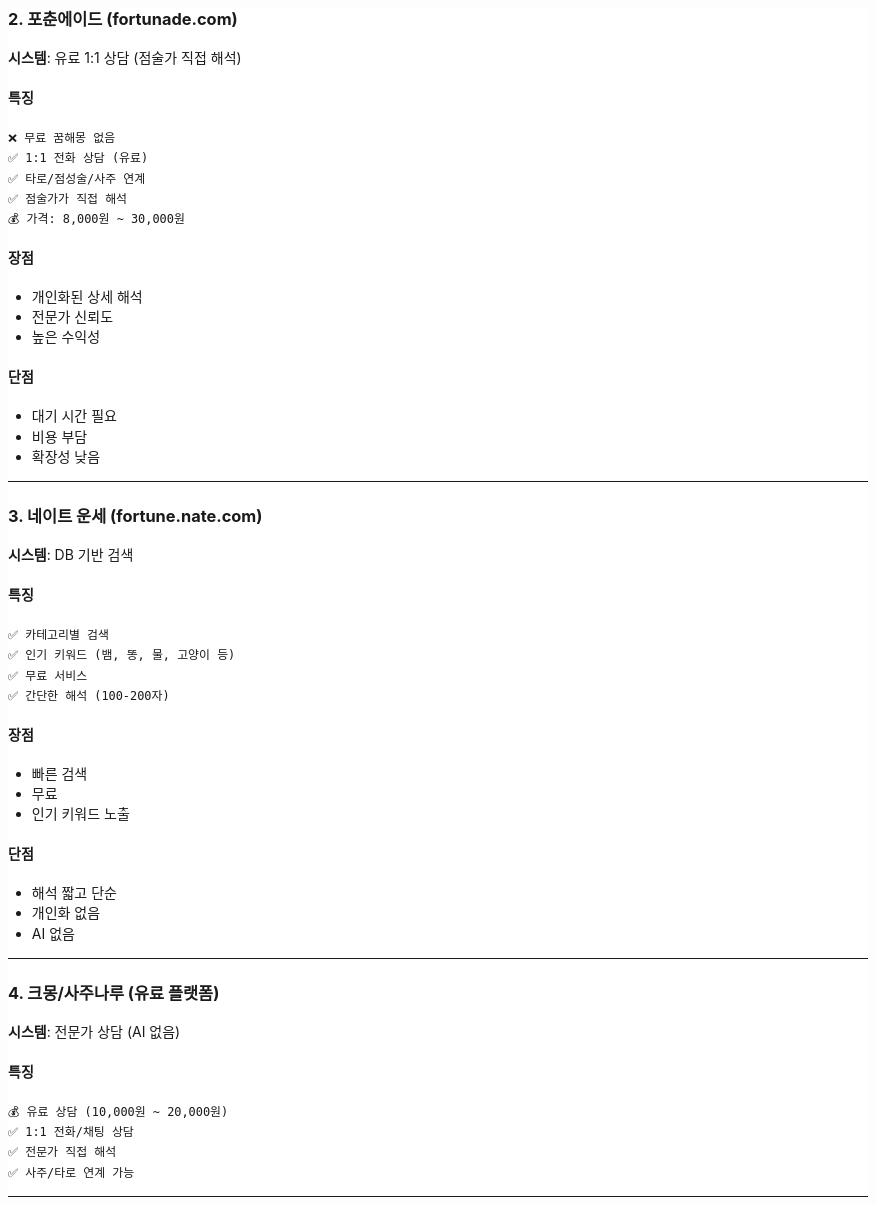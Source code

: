 ### 2. 포춘에이드 (fortunade.com)
**시스템**: 유료 1:1 상담 (점술가 직접 해석)

#### 특징
```
❌ 무료 꿈해몽 없음
✅ 1:1 전화 상담 (유료)
✅ 타로/점성술/사주 연계
✅ 점술가가 직접 해석
💰 가격: 8,000원 ~ 30,000원
```

#### 장점
- 개인화된 상세 해석
- 전문가 신뢰도
- 높은 수익성

#### 단점
- 대기 시간 필요
- 비용 부담
- 확장성 낮음

---

### 3. 네이트 운세 (fortune.nate.com)
**시스템**: DB 기반 검색

#### 특징
```
✅ 카테고리별 검색
✅ 인기 키워드 (뱀, 똥, 물, 고양이 등)
✅ 무료 서비스
✅ 간단한 해석 (100-200자)
```

#### 장점
- 빠른 검색
- 무료
- 인기 키워드 노출

#### 단점
- 해석 짧고 단순
- 개인화 없음
- AI 없음

---

### 4. 크몽/사주나루 (유료 플랫폼)
**시스템**: 전문가 상담 (AI 없음)

#### 특징
```
💰 유료 상담 (10,000원 ~ 20,000원)
✅ 1:1 전화/채팅 상담
✅ 전문가 직접 해석
✅ 사주/타로 연계 가능
```

---